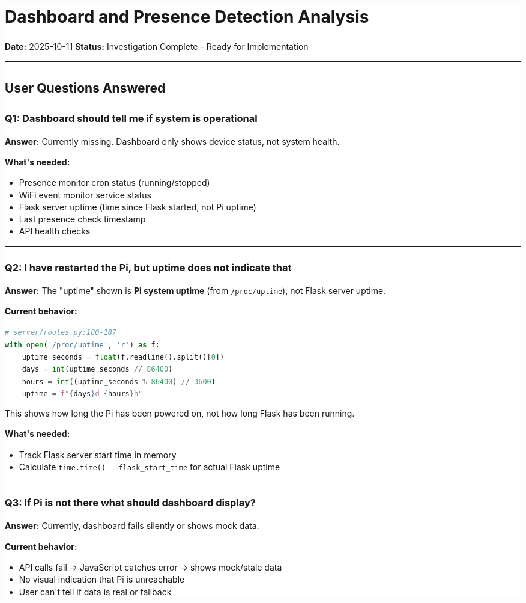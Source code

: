 # Dashboard and Presence Detection Analysis

**Date:** 2025-10-11
**Status:** Investigation Complete - Ready for Implementation

---

## User Questions Answered

### Q1: Dashboard should tell me if system is operational
**Answer:** Currently missing. Dashboard only shows device status, not system health.

**What's needed:**
- Presence monitor cron status (running/stopped)
- WiFi event monitor service status
- Flask server uptime (time since Flask started, not Pi uptime)
- Last presence check timestamp
- API health checks

---

### Q2: I have restarted the Pi, but uptime does not indicate that
**Answer:** The "uptime" shown is **Pi system uptime** (from `/proc/uptime`), not Flask server uptime.

**Current behavior:**
```python
# server/routes.py:180-187
with open('/proc/uptime', 'r') as f:
    uptime_seconds = float(f.readline().split()[0])
    days = int(uptime_seconds // 86400)
    hours = int((uptime_seconds % 86400) // 3600)
    uptime = f"{days}d {hours}h"
```

This shows how long the Pi has been powered on, not how long Flask has been running.

**What's needed:**
- Track Flask server start time in memory
- Calculate `time.time() - flask_start_time` for actual Flask uptime

---

### Q3: If Pi is not there what should dashboard display?
**Answer:** Currently, dashboard fails silently or shows mock data.

**Current behavior:**
- API calls fail → JavaScript catches error → shows mock/stale data
- No visual indication that Pi is unreachable
- User can't tell if data is real or fallback
